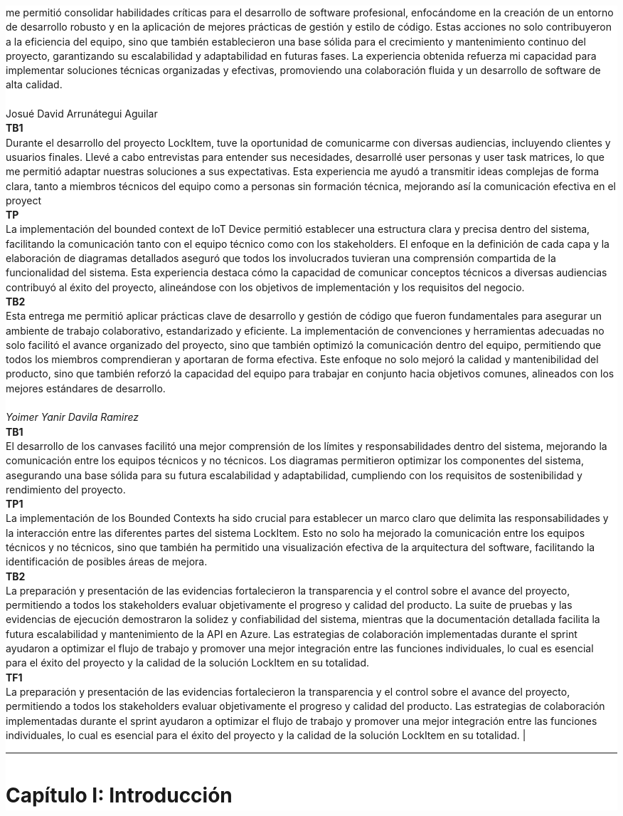 me permitió consolidar habilidades críticas para el desarrollo de software profesional, enfocándome en la creación de un entorno de desarrollo robusto y en la aplicación de mejores prácticas de gestión y estilo de código. Estas acciones no solo contribuyeron a la eficiencia del equipo, sino que también establecieron una base sólida para el crecimiento y mantenimiento continuo del proyecto, garantizando su escalabilidad y adaptabilidad en futuras fases. La experiencia obtenida refuerza mi capacidad para implementar soluciones técnicas organizadas y efectivas, promoviendo una colaboración fluida y un desarrollo de software de alta calidad.<br><br> Josué David Arrunátegui Aguilar<br>**TB1**<br> Durante el desarrollo del proyecto LockItem, tuve la oportunidad de comunicarme con diversas audiencias, incluyendo clientes y usuarios finales. Llevé a cabo entrevistas para entender sus necesidades, desarrollé user personas y user task matrices, lo que me permitió adaptar nuestras soluciones a sus expectativas. Esta experiencia me ayudó a transmitir ideas complejas de forma clara, tanto a miembros técnicos del equipo como a personas sin formación técnica, mejorando así la comunicación efectiva en el proyect<br>**TP**<br>La implementación del bounded context de IoT Device permitió establecer una estructura clara y precisa dentro del sistema, facilitando la comunicación tanto con el equipo técnico como con los stakeholders. El enfoque en la definición de cada capa y la elaboración de diagramas detallados aseguró que todos los involucrados tuvieran una comprensión compartida de la funcionalidad del sistema. Esta experiencia destaca cómo la capacidad de comunicar conceptos técnicos a diversas audiencias contribuyó al éxito del proyecto, alineándose con los objetivos de implementación y los requisitos del negocio. <br>**TB2**<br>Esta entrega me permitió aplicar prácticas clave de desarrollo y gestión de código que fueron fundamentales para asegurar un ambiente de trabajo colaborativo, estandarizado y eficiente. La implementación de convenciones y herramientas adecuadas no solo facilitó el avance organizado del proyecto, sino que también optimizó la comunicación dentro del equipo, permitiendo que todos los miembros comprendieran y aportaran de forma efectiva. Este enfoque no solo mejoró la calidad y mantenibilidad del producto, sino que también reforzó la capacidad del equipo para trabajar en conjunto hacia objetivos comunes, alineados con los mejores estándares de desarrollo.<br><br> *Yoimer Yanir Davila Ramirez*<br>**TB1**<br> El desarrollo de los canvases facilitó una mejor comprensión de los límites y responsabilidades dentro del sistema, mejorando la comunicación entre los equipos técnicos y no técnicos. Los diagramas permitieron optimizar los componentes del sistema, asegurando una base sólida para su futura escalabilidad y adaptabilidad, cumpliendo con los requisitos de sostenibilidad y rendimiento del proyecto. <br>**TP1**<br>La implementación de los Bounded Contexts ha sido crucial para establecer un marco claro que delimita las responsabilidades y la interacción entre las diferentes partes del sistema LockItem. Esto no solo ha mejorado la comunicación entre los equipos técnicos y no técnicos, sino que también ha permitido una visualización efectiva de la arquitectura del software, facilitando la identificación de posibles áreas de mejora.<br>**TB2**<br>La preparación y presentación de las evidencias fortalecieron la transparencia y el control sobre el avance del proyecto, permitiendo a todos los stakeholders evaluar objetivamente el progreso y calidad del producto. La suite de pruebas y las evidencias de ejecución demostraron la solidez y confiabilidad del sistema, mientras que la documentación detallada facilita la futura escalabilidad y mantenimiento de la API en Azure. Las estrategias de colaboración implementadas durante el sprint ayudaron a optimizar el flujo de trabajo y promover una mejor integración entre las funciones individuales, lo cual es esencial para el éxito del proyecto y la calidad de la solución LockItem en su totalidad.<br>**TF1**<br>La preparación y presentación de las evidencias fortalecieron la transparencia y el control sobre el avance del proyecto, permitiendo a todos los stakeholders evaluar objetivamente el progreso y calidad del producto. Las estrategias de colaboración implementadas durante el sprint ayudaron a optimizar el flujo de trabajo y promover una mejor integración entre las funciones individuales, lo cual es esencial para el éxito del proyecto y la calidad de la solución LockItem en su totalidad. |

---

# Capítulo I: Introducción
